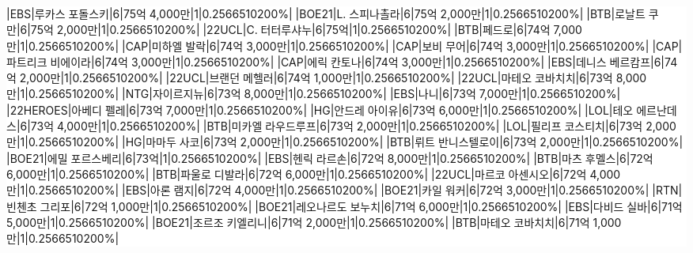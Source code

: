|EBS|루카스 포돌스키|6|75억 4,000만|1|0.2566510200%|
|BOE21|L. 스피나촐라|6|75억 2,000만|1|0.2566510200%|
|BTB|로날트 쿠만|6|75억 2,000만|1|0.2566510200%|
|22UCL|C. 터터루샤누|6|75억|1|0.2566510200%|
|BTB|페드로|6|74억 7,000만|1|0.2566510200%|
|CAP|미하엘 발락|6|74억 3,000만|1|0.2566510200%|
|CAP|보비 무어|6|74억 3,000만|1|0.2566510200%|
|CAP|파트리크 비에이라|6|74억 3,000만|1|0.2566510200%|
|CAP|에릭 칸토나|6|74억 3,000만|1|0.2566510200%|
|EBS|데니스 베르캄프|6|74억 2,000만|1|0.2566510200%|
|22UCL|브랜던 메헬러|6|74억 1,000만|1|0.2566510200%|
|22UCL|마테오 코바치치|6|73억 8,000만|1|0.2566510200%|
|NTG|자이르지뉴|6|73억 8,000만|1|0.2566510200%|
|EBS|나니|6|73억 7,000만|1|0.2566510200%|
|22HEROES|아베디 펠레|6|73억 7,000만|1|0.2566510200%|
|HG|안드레 아이유|6|73억 6,000만|1|0.2566510200%|
|LOL|테오 에르난데스|6|73억 4,000만|1|0.2566510200%|
|BTB|미카엘 라우드루프|6|73억 2,000만|1|0.2566510200%|
|LOL|필리프 코스티치|6|73억 2,000만|1|0.2566510200%|
|HG|마마두 사코|6|73억 2,000만|1|0.2566510200%|
|BTB|뤼트 반니스텔로이|6|73억 2,000만|1|0.2566510200%|
|BOE21|에밀 포르스베리|6|73억|1|0.2566510200%|
|EBS|헨릭 라르손|6|72억 8,000만|1|0.2566510200%|
|BTB|마츠 후멜스|6|72억 6,000만|1|0.2566510200%|
|BTB|파울로 디발라|6|72억 6,000만|1|0.2566510200%|
|22UCL|마르코 아센시오|6|72억 4,000만|1|0.2566510200%|
|EBS|아론 램지|6|72억 4,000만|1|0.2566510200%|
|BOE21|카일 워커|6|72억 3,000만|1|0.2566510200%|
|RTN|빈첸초 그리포|6|72억 1,000만|1|0.2566510200%|
|BOE21|레오나르도 보누치|6|71억 6,000만|1|0.2566510200%|
|EBS|다비드 실바|6|71억 5,000만|1|0.2566510200%|
|BOE21|조르조 키엘리니|6|71억 2,000만|1|0.2566510200%|
|BTB|마테오 코바치치|6|71억 1,000만|1|0.2566510200%|
